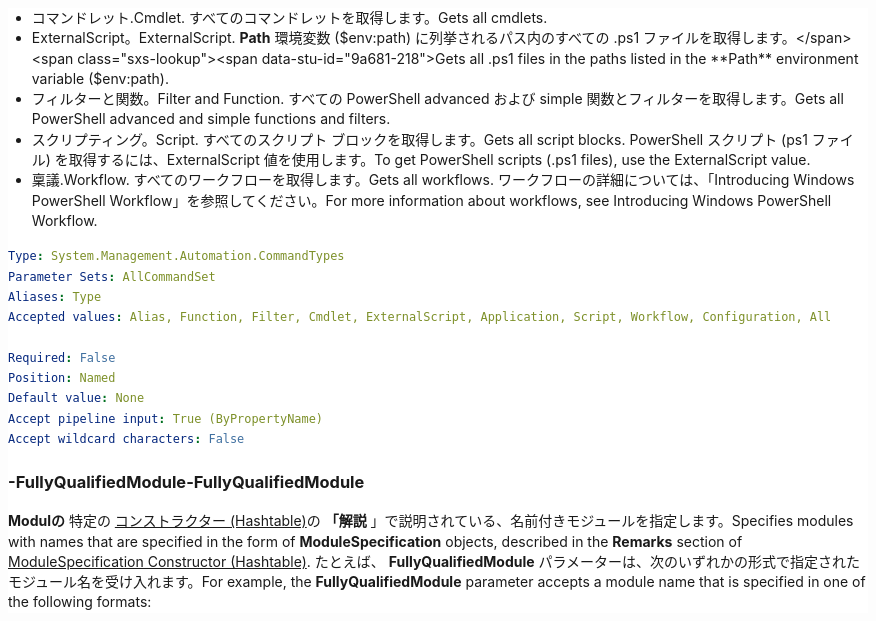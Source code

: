- <span data-ttu-id="9a681-215">コマンドレット.</span><span class="sxs-lookup"><span data-stu-id="9a681-215">Cmdlet.</span></span> <span data-ttu-id="9a681-216">すべてのコマンドレットを取得します。</span><span class="sxs-lookup"><span data-stu-id="9a681-216">Gets all cmdlets.</span></span>
- <span data-ttu-id="9a681-217">ExternalScript。</span><span class="sxs-lookup"><span data-stu-id="9a681-217">ExternalScript.</span></span> <span data-ttu-id="9a681-218">**Path** 環境変数 ($env:path) に列挙されるパス内のすべての .ps1 ファイルを取得します。</span><span class="sxs-lookup"><span data-stu-id="9a681-218">Gets all .ps1 files in the paths listed in the **Path** environment variable ($env:path).</span></span>
- <span data-ttu-id="9a681-219">フィルターと関数。</span><span class="sxs-lookup"><span data-stu-id="9a681-219">Filter and Function.</span></span> <span data-ttu-id="9a681-220">すべての PowerShell advanced および simple 関数とフィルターを取得します。</span><span class="sxs-lookup"><span data-stu-id="9a681-220">Gets all PowerShell advanced and simple functions and filters.</span></span>
- <span data-ttu-id="9a681-221">スクリプティング。</span><span class="sxs-lookup"><span data-stu-id="9a681-221">Script.</span></span> <span data-ttu-id="9a681-222">すべてのスクリプト ブロックを取得します。</span><span class="sxs-lookup"><span data-stu-id="9a681-222">Gets all script blocks.</span></span> <span data-ttu-id="9a681-223">PowerShell スクリプト (ps1 ファイル) を取得するには、ExternalScript 値を使用します。</span><span class="sxs-lookup"><span data-stu-id="9a681-223">To get PowerShell scripts (.ps1 files), use the ExternalScript value.</span></span>
- <span data-ttu-id="9a681-224">稟議.</span><span class="sxs-lookup"><span data-stu-id="9a681-224">Workflow.</span></span> <span data-ttu-id="9a681-225">すべてのワークフローを取得します。</span><span class="sxs-lookup"><span data-stu-id="9a681-225">Gets all workflows.</span></span> <span data-ttu-id="9a681-226">ワークフローの詳細については、「Introducing Windows PowerShell Workflow」を参照してください。</span><span class="sxs-lookup"><span data-stu-id="9a681-226">For more information about workflows, see Introducing Windows PowerShell Workflow.</span></span>

```yaml
Type: System.Management.Automation.CommandTypes
Parameter Sets: AllCommandSet
Aliases: Type
Accepted values: Alias, Function, Filter, Cmdlet, ExternalScript, Application, Script, Workflow, Configuration, All

Required: False
Position: Named
Default value: None
Accept pipeline input: True (ByPropertyName)
Accept wildcard characters: False
```

### <span data-ttu-id="9a681-227">-FullyQualifiedModule</span><span class="sxs-lookup"><span data-stu-id="9a681-227">-FullyQualifiedModule</span></span>

<span data-ttu-id="9a681-228">**Modulの** 特定の [コンストラクター (Hashtable)](/dotnet/api/microsoft.powershell.commands.modulespecification.-ctor?view=powershellsdk-1.1.0#Microsoft_PowerShell_Commands_ModuleSpecification__ctor_System_Collections_Hashtable_)の **「解説** 」で説明されている、名前付きモジュールを指定します。</span><span class="sxs-lookup"><span data-stu-id="9a681-228">Specifies modules with names that are specified in the form of **ModuleSpecification** objects, described in the **Remarks** section of [ModuleSpecification Constructor (Hashtable)](/dotnet/api/microsoft.powershell.commands.modulespecification.-ctor?view=powershellsdk-1.1.0#Microsoft_PowerShell_Commands_ModuleSpecification__ctor_System_Collections_Hashtable_).</span></span>
<span data-ttu-id="9a681-229">たとえば、 **FullyQualifiedModule** パラメーターは、次のいずれかの形式で指定されたモジュール名を受け入れます。</span><span class="sxs-lookup"><span data-stu-id="9a681-229">For example, the **FullyQualifiedModule** parameter accepts a module name that is specified in one of the following formats:</span></span>
